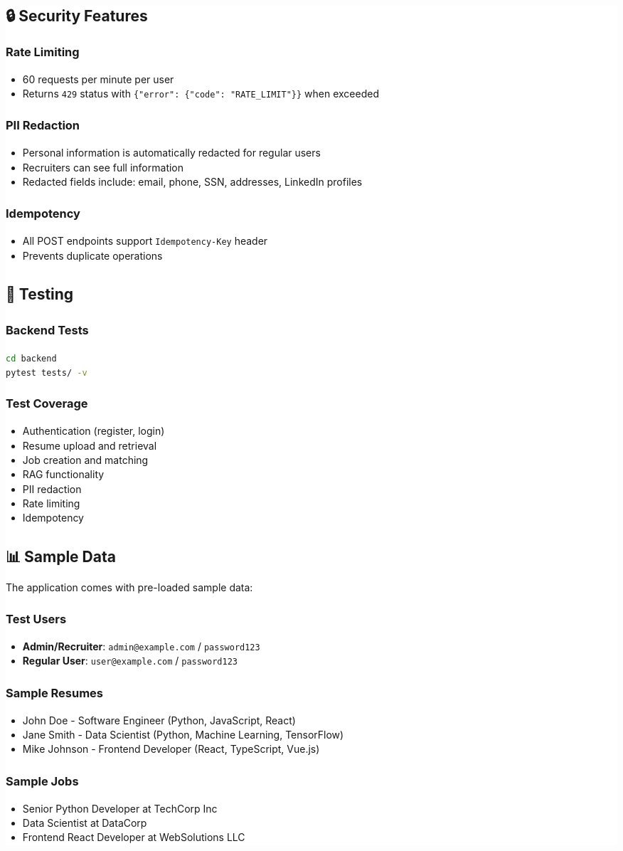## 🔒 Security Features

### Rate Limiting
- 60 requests per minute per user
- Returns `429` status with `{"error": {"code": "RATE_LIMIT"}}` when exceeded

### PII Redaction
- Personal information is automatically redacted for regular users
- Recruiters can see full information
- Redacted fields include: email, phone, SSN, addresses, LinkedIn profiles

### Idempotency
- All POST endpoints support `Idempotency-Key` header
- Prevents duplicate operations

## 🧪 Testing

### Backend Tests
```bash
cd backend
pytest tests/ -v
```

### Test Coverage
- Authentication (register, login)
- Resume upload and retrieval
- Job creation and matching
- RAG functionality
- PII redaction
- Rate limiting
- Idempotency

## 📊 Sample Data

The application comes with pre-loaded sample data:

### Test Users
- **Admin/Recruiter**: `admin@example.com` / `password123`
- **Regular User**: `user@example.com` / `password123`

### Sample Resumes
- John Doe - Software Engineer (Python, JavaScript, React)
- Jane Smith - Data Scientist (Python, Machine Learning, TensorFlow)
- Mike Johnson - Frontend Developer (React, TypeScript, Vue.js)

### Sample Jobs
- Senior Python Developer at TechCorp Inc
- Data Scientist at DataCorp
- Frontend React Developer at WebSolutions LLC
